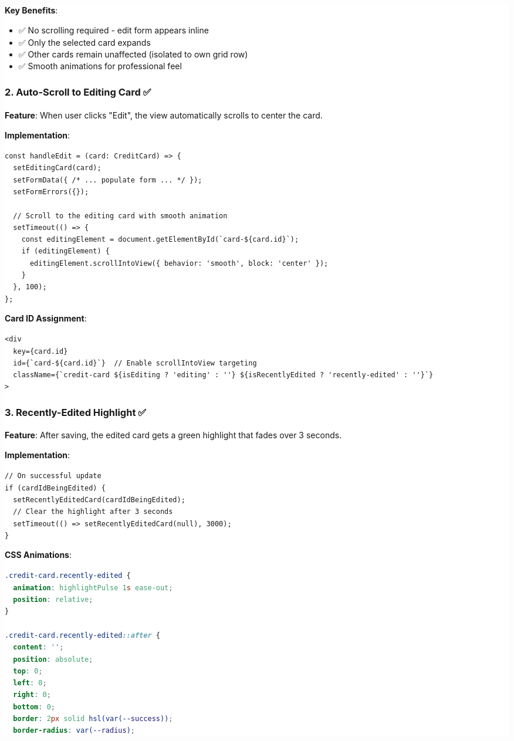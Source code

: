 **Key Benefits**:
- ✅ No scrolling required - edit form appears inline
- ✅ Only the selected card expands
- ✅ Other cards remain unaffected (isolated to own grid row)
- ✅ Smooth animations for professional feel

### 2. Auto-Scroll to Editing Card ✅

**Feature**: When user clicks "Edit", the view automatically scrolls to center the card.

**Implementation**:
```tsx
const handleEdit = (card: CreditCard) => {
  setEditingCard(card);
  setFormData({ /* ... populate form ... */ });
  setFormErrors({});
  
  // Scroll to the editing card with smooth animation
  setTimeout(() => {
    const editingElement = document.getElementById(`card-${card.id}`);
    if (editingElement) {
      editingElement.scrollIntoView({ behavior: 'smooth', block: 'center' });
    }
  }, 100);
};
```

**Card ID Assignment**:
```tsx
<div 
  key={card.id} 
  id={`card-${card.id}`}  // Enable scrollIntoView targeting
  className={`credit-card ${isEditing ? 'editing' : ''} ${isRecentlyEdited ? 'recently-edited' : ''}`}
>
```

### 3. Recently-Edited Highlight ✅

**Feature**: After saving, the edited card gets a green highlight that fades over 3 seconds.

**Implementation**:
```tsx
// On successful update
if (cardIdBeingEdited) {
  setRecentlyEditedCard(cardIdBeingEdited);
  // Clear the highlight after 3 seconds
  setTimeout(() => setRecentlyEditedCard(null), 3000);
}
```

**CSS Animations**:
```css
.credit-card.recently-edited {
  animation: highlightPulse 1s ease-out;
  position: relative;
}

.credit-card.recently-edited::after {
  content: '';
  position: absolute;
  top: 0;
  left: 0;
  right: 0;
  bottom: 0;
  border: 2px solid hsl(var(--success));
  border-radius: var(--radius);
```